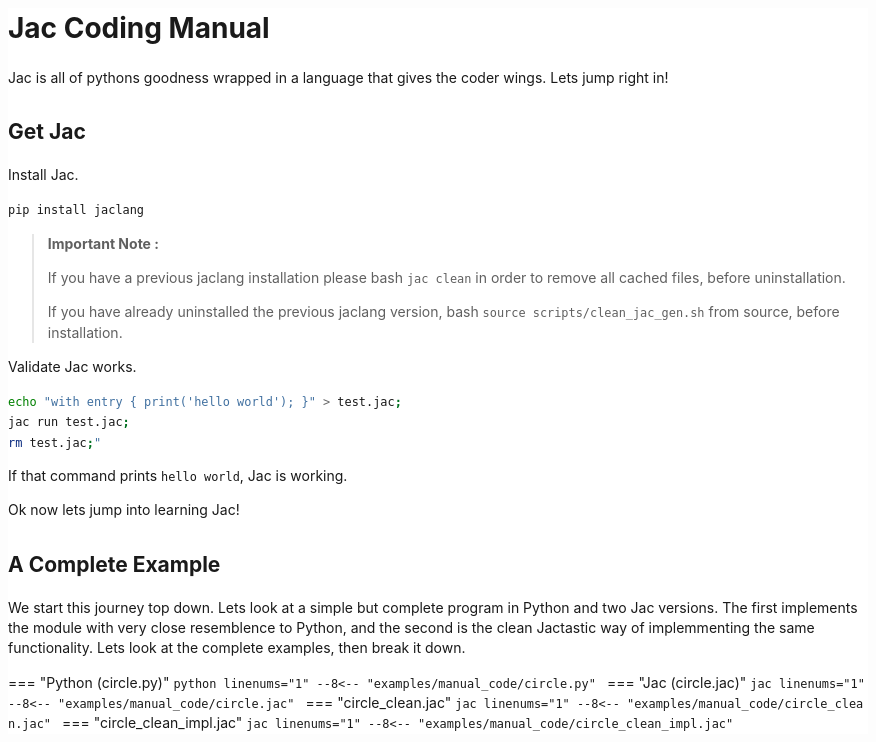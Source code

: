 # Jac Coding Manual

Jac is all of pythons goodness wrapped in a language that gives the coder wings. Lets jump right in!

## Get Jac

Install Jac.

```bash
pip install jaclang
```
> **Important Note :**
>
> If you have a previous jaclang installation please bash `jac clean` in order to remove all cached files, before uninstallation.
>
> If you have already uninstalled the previous jaclang version, bash `source scripts/clean_jac_gen.sh` from source, before installation.

Validate Jac works.

```bash
echo "with entry { print('hello world'); }" > test.jac;
jac run test.jac;
rm test.jac;"
```

If that command prints `hello world`, Jac is working.

Ok now lets jump into learning Jac!
## A Complete Example

We start this journey top down. Lets look at a simple but complete program in Python and two Jac versions. The first implements the module with very close resemblence to Python, and the second is the clean Jactastic way of implemmenting the same functionality. Lets look at the complete examples, then break it down.

=== "Python (circle.py)"
    ```python linenums="1"
    --8<-- "examples/manual_code/circle.py"
    ```
=== "Jac (circle.jac)"
    ```jac linenums="1"
    --8<-- "examples/manual_code/circle.jac"
    ```
=== "circle_clean.jac"
    ```jac linenums="1"
    --8<-- "examples/manual_code/circle_clean.jac"
    ```
=== "circle_clean_impl.jac"
    ```jac linenums="1"
    --8<-- "examples/manual_code/circle_clean_impl.jac"
    ```
